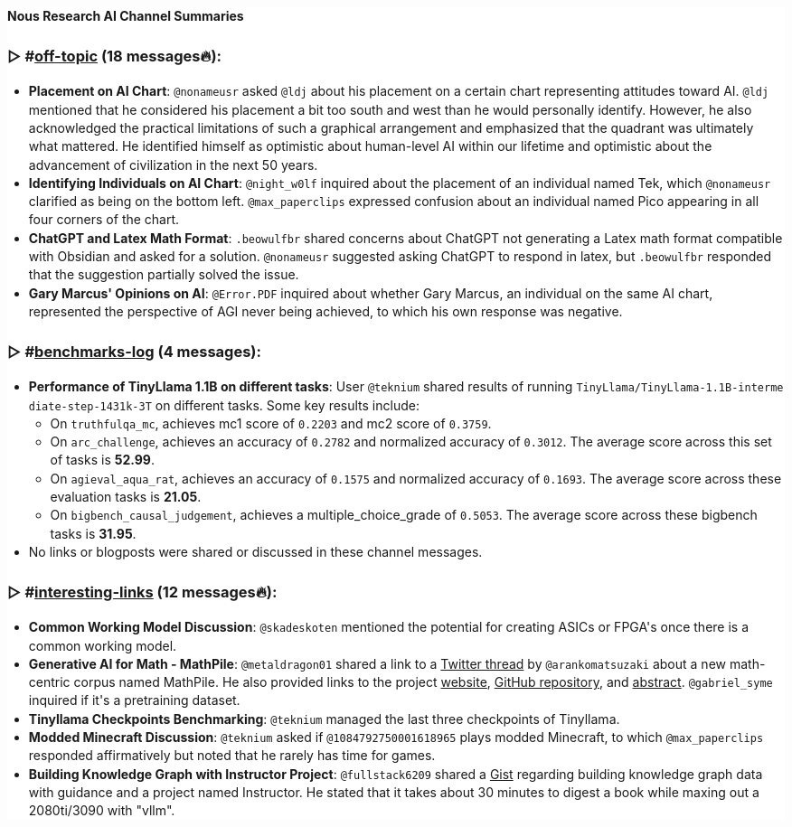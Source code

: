 **Nous Research AI Channel Summaries**

### ▷ #[off-topic](https://discord.com/channels/1053877538025386074/1109649177689980928/) (18 messages🔥): 
        
- **Placement on AI Chart**: `@nonameusr` asked `@ldj` about his placement on a certain chart representing attitudes toward AI. `@ldj` mentioned that he considered his placement a bit too south and west than he would personally identify. However, he also acknowledged the practical limitations of such a graphical arrangement and emphasized that the quadrant was ultimately what mattered. He identified himself as optimistic about human-level AI within our lifetime and optimistic about the advancement of civilization in the next 50 years.
- **Identifying Individuals on AI Chart**: `@night_w0lf` inquired about the placement of an individual named Tek, which `@nonameusr` clarified as being on the bottom left. `@max_paperclips` expressed confusion about an individual named Pico appearing in all four corners of the chart.
- **ChatGPT and Latex Math Format**: `.beowulfbr` shared concerns about ChatGPT not generating a Latex math format compatible with Obsidian and asked for a solution. `@nonameusr` suggested asking ChatGPT to respond in latex, but `.beowulfbr` responded that the suggestion partially solved the issue. 
- **Gary Marcus' Opinions on AI**: `@Error.PDF` inquired about whether Gary Marcus, an individual on the same AI chart, represented the perspective of AGI never being achieved, to which his own response was negative.


### ▷ #[benchmarks-log](https://discord.com/channels/1053877538025386074/1131747216244092928/) (4 messages): 
        
- **Performance of TinyLlama 1.1B on different tasks**: User `@teknium` shared results of running `TinyLlama/TinyLlama-1.1B-intermediate-step-1431k-3T` on different tasks. Some key results include:
    - On `truthfulqa_mc`, achieves mc1 score of `0.2203` and mc2 score of `0.3759`.
    - On `arc_challenge`, achieves an accuracy of `0.2782` and normalized accuracy of `0.3012`. The average score across this set of tasks is **52.99**.
    - On `agieval_aqua_rat`, achieves an accuracy of `0.1575` and normalized accuracy of `0.1693`. The average score across these evaluation tasks is **21.05**.
    - On `bigbench_causal_judgement`, achieves a multiple_choice_grade of `0.5053`. The average score across these bigbench tasks is **31.95**.
- No links or blogposts were shared or discussed in these channel messages.


### ▷ #[interesting-links](https://discord.com/channels/1053877538025386074/1132352574750728192/) (12 messages🔥): 
        
- **Common Working Model Discussion**: `@skadeskoten` mentioned the potential for creating ASICs or FPGA's once there is a common working model.
- **Generative AI for Math - MathPile**: `@metaldragon01` shared a link to a [Twitter thread](https://fxtwitter.com/arankomatsuzaki/status/1740564961032556942) by `@arankomatsuzaki` about a new math-centric corpus named MathPile. He also provided links to the project [website](https://gair-nlp.github.io/MathPile/), [GitHub repository](https://github.com/GAIR-NLP/MathPile/), and [abstract](https://arxiv.org/abs/2312.17120). `@gabriel_syme` inquired if it's a pretraining dataset.
- **Tinyllama Checkpoints Benchmarking**: `@teknium` managed the last three checkpoints of Tinyllama.
- **Modded Minecraft Discussion**: `@teknium` asked if `@1084792750001618965` plays modded Minecraft, to which `@max_paperclips` responded affirmatively but noted that he rarely has time for games.
- **Building Knowledge Graph with Instructor Project**: `@fullstack6209` shared a [Gist](https://gist.github.com/fullstackwebdev/44d99a064d037ec16c56fded98ae0a34) regarding building knowledge graph data with guidance and a project named Instructor. He stated that it takes about 30 minutes to digest a book while maxing out a 2080ti/3090 with "vllm".
      